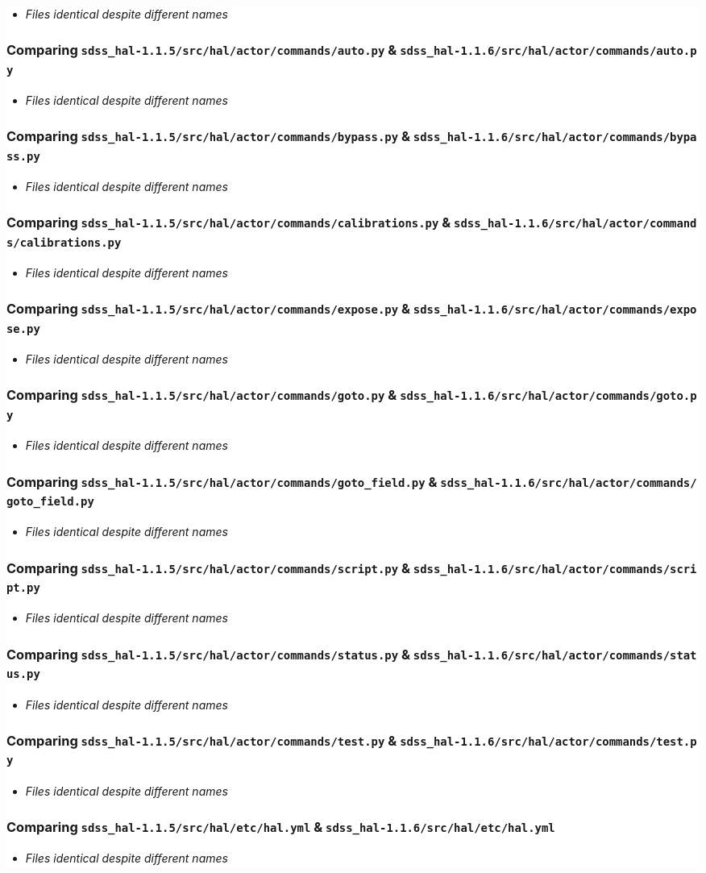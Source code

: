  * *Files identical despite different names*

### Comparing `sdss_hal-1.1.5/src/hal/actor/commands/auto.py` & `sdss_hal-1.1.6/src/hal/actor/commands/auto.py`

 * *Files identical despite different names*

### Comparing `sdss_hal-1.1.5/src/hal/actor/commands/bypass.py` & `sdss_hal-1.1.6/src/hal/actor/commands/bypass.py`

 * *Files identical despite different names*

### Comparing `sdss_hal-1.1.5/src/hal/actor/commands/calibrations.py` & `sdss_hal-1.1.6/src/hal/actor/commands/calibrations.py`

 * *Files identical despite different names*

### Comparing `sdss_hal-1.1.5/src/hal/actor/commands/expose.py` & `sdss_hal-1.1.6/src/hal/actor/commands/expose.py`

 * *Files identical despite different names*

### Comparing `sdss_hal-1.1.5/src/hal/actor/commands/goto.py` & `sdss_hal-1.1.6/src/hal/actor/commands/goto.py`

 * *Files identical despite different names*

### Comparing `sdss_hal-1.1.5/src/hal/actor/commands/goto_field.py` & `sdss_hal-1.1.6/src/hal/actor/commands/goto_field.py`

 * *Files identical despite different names*

### Comparing `sdss_hal-1.1.5/src/hal/actor/commands/script.py` & `sdss_hal-1.1.6/src/hal/actor/commands/script.py`

 * *Files identical despite different names*

### Comparing `sdss_hal-1.1.5/src/hal/actor/commands/status.py` & `sdss_hal-1.1.6/src/hal/actor/commands/status.py`

 * *Files identical despite different names*

### Comparing `sdss_hal-1.1.5/src/hal/actor/commands/test.py` & `sdss_hal-1.1.6/src/hal/actor/commands/test.py`

 * *Files identical despite different names*

### Comparing `sdss_hal-1.1.5/src/hal/etc/hal.yml` & `sdss_hal-1.1.6/src/hal/etc/hal.yml`

 * *Files identical despite different names*
